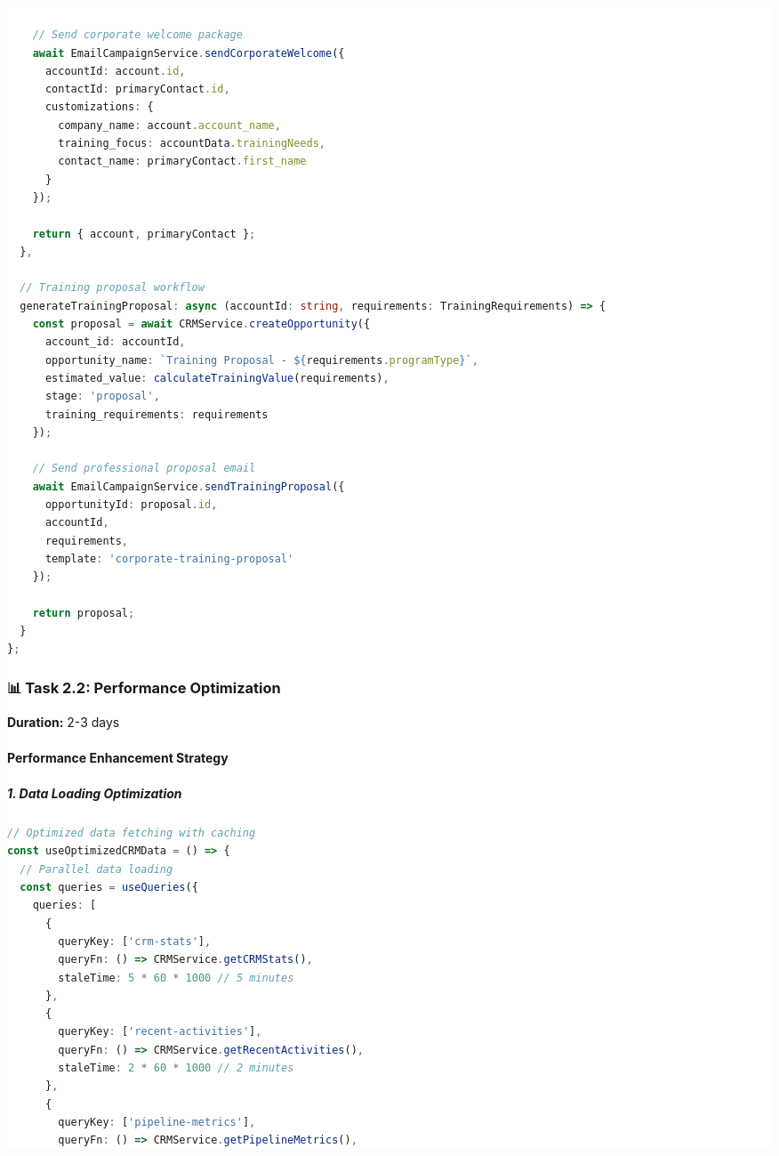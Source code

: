 ```typescript

    // Send corporate welcome package
    await EmailCampaignService.sendCorporateWelcome({
      accountId: account.id,
      contactId: primaryContact.id,
      customizations: {
        company_name: account.account_name,
        training_focus: accountData.trainingNeeds,
        contact_name: primaryContact.first_name
      }
    });

    return { account, primaryContact };
  },

  // Training proposal workflow
  generateTrainingProposal: async (accountId: string, requirements: TrainingRequirements) => {
    const proposal = await CRMService.createOpportunity({
      account_id: accountId,
      opportunity_name: `Training Proposal - ${requirements.programType}`,
      estimated_value: calculateTrainingValue(requirements),
      stage: 'proposal',
      training_requirements: requirements
    });

    // Send professional proposal email
    await EmailCampaignService.sendTrainingProposal({
      opportunityId: proposal.id,
      accountId,
      requirements,
      template: 'corporate-training-proposal'
    });

    return proposal;
  }
};
```

### 📊 **Task 2.2: Performance Optimization**
**Duration:** 2-3 days

#### **Performance Enhancement Strategy**

##### **1. Data Loading Optimization**
```typescript
// Optimized data fetching with caching
const useOptimizedCRMData = () => {
  // Parallel data loading
  const queries = useQueries({
    queries: [
      {
        queryKey: ['crm-stats'],
        queryFn: () => CRMService.getCRMStats(),
        staleTime: 5 * 60 * 1000 // 5 minutes
      },
      {
        queryKey: ['recent-activities'],
        queryFn: () => CRMService.getRecentActivities(),
        staleTime: 2 * 60 * 1000 // 2 minutes
      },
      {
        queryKey: ['pipeline-metrics'],
        queryFn: () => CRMService.getPipelineMetrics(),
```